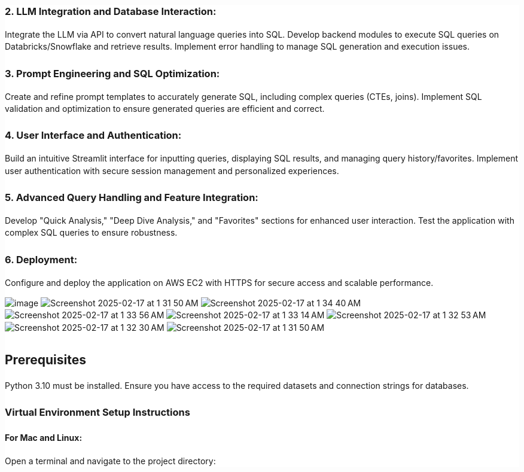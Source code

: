 ### 2. LLM Integration and Database Interaction:
Integrate the LLM via API to convert natural language queries into SQL.
Develop backend modules to execute SQL queries on Databricks/Snowflake and retrieve results.
Implement error handling to manage SQL generation and execution issues.

### 3. Prompt Engineering and SQL Optimization:
Create and refine prompt templates to accurately generate SQL, including complex queries (CTEs, joins).
Implement SQL validation and optimization to ensure generated queries are efficient and correct.

### 4. User Interface and Authentication:
Build an intuitive Streamlit interface for inputting queries, displaying SQL results, and managing query history/favorites. 
Implement user authentication with secure session management and personalized experiences.

### 5. Advanced Query Handling and Feature Integration:
Develop "Quick Analysis," "Deep Dive Analysis," and "Favorites" sections for enhanced user interaction.
Test the application with complex SQL queries to ensure robustness.

### 6. Deployment:
Configure and deploy the application on AWS EC2 with HTTPS for secure access and scalable performance.

<img width="1440" alt="image" src="https://github.com/user-attachments/assets/2fb28c3b-b073-4f01-aa1c-82c92661f5b7" />


<img width="761" alt="Screenshot 2025-02-17 at 1 31 50 AM" src="https://github.com/user-attachments/assets/4c407b43-d4a2-4cfc-9b6c-89e44648cc08" /> 

 

<img width="761" alt="Screenshot 2025-02-17 at 1 34 40 AM" src="https://github.com/user-attachments/assets/13e14bdf-8fdd-4b11-b68c-aa7cf98ffef7" /> 
<img width="761" alt="Screenshot 2025-02-17 at 1 33 56 AM" src="https://github.com/user-attachments/assets/deeb3045-f4fd-4707-9c55-4ade0d514e52" />
<img width="761" alt="Screenshot 2025-02-17 at 1 33 14 AM" src="https://github.com/user-attachments/assets/651ce5de-81a4-4e4d-ad2d-618fa91f112c" />
<img width="761" alt="Screenshot 2025-02-17 at 1 32 53 AM" src="https://github.com/user-attachments/assets/754e92df-6a93-49f0-b23d-92b8839dd8ec" />
<img width="761" alt="Screenshot 2025-02-17 at 1 32 30 AM" src="https://github.com/user-attachments/assets/310bd3db-2aaa-4df9-a0a5-c3b3def1d559" />
<img width="761" alt="Screenshot 2025-02-17 at 1 31 50 AM" src="https://github.com/user-attachments/assets/18805a91-a599-445e-a84e-b2724b7aaf08" />


## Prerequisites
Python 3.10 must be installed.
Ensure you have access to the required datasets and connection strings for databases.

### Virtual Environment Setup Instructions

#### For Mac and Linux:
Open a terminal and navigate to the project directory:
